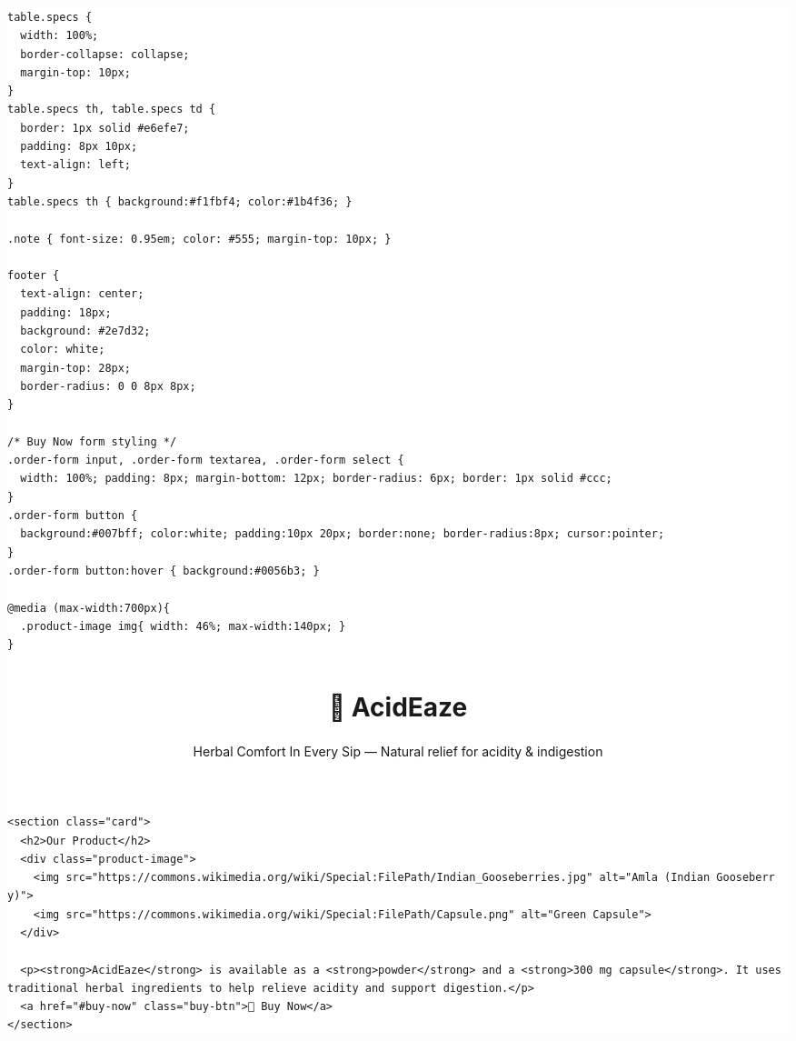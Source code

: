     table.specs {
      width: 100%;
      border-collapse: collapse;
      margin-top: 10px;
    }
    table.specs th, table.specs td {
      border: 1px solid #e6efe7;
      padding: 8px 10px;
      text-align: left;
    }
    table.specs th { background:#f1fbf4; color:#1b4f36; }

    .note { font-size: 0.95em; color: #555; margin-top: 10px; }

    footer {
      text-align: center;
      padding: 18px;
      background: #2e7d32;
      color: white;
      margin-top: 28px;
      border-radius: 0 0 8px 8px;
    }

    /* Buy Now form styling */
    .order-form input, .order-form textarea, .order-form select {
      width: 100%; padding: 8px; margin-bottom: 12px; border-radius: 6px; border: 1px solid #ccc;
    }
    .order-form button {
      background:#007bff; color:white; padding:10px 20px; border:none; border-radius:8px; cursor:pointer;
    }
    .order-form button:hover { background:#0056b3; }

    @media (max-width:700px){
      .product-image img{ width: 46%; max-width:140px; }
    }
  </style>
</head>
<body>
  <header>
    <h1>🌿 AcidEaze</h1>
    <p>Herbal Comfort In Every Sip — Natural relief for acidity & indigestion</p>
  </header>

  <div class="container">

    <section class="card">
      <h2>Our Product</h2>
      <div class="product-image">
        <img src="https://commons.wikimedia.org/wiki/Special:FilePath/Indian_Gooseberries.jpg" alt="Amla (Indian Gooseberry)">
        <img src="https://commons.wikimedia.org/wiki/Special:FilePath/Capsule.png" alt="Green Capsule">
      </div>

      <p><strong>AcidEaze</strong> is available as a <strong>powder</strong> and a <strong>300 mg capsule</strong>. It uses traditional herbal ingredients to help relieve acidity and support digestion.</p>
      <a href="#buy-now" class="buy-btn">🛒 Buy Now</a>
    </section>
